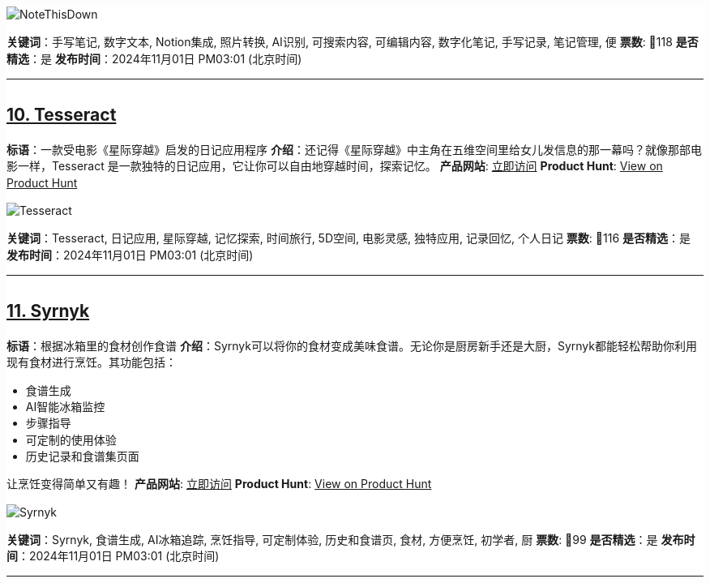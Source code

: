 ![NoteThisDown](https://ph-files.imgix.net/156b2681-6016-493d-81b9-5ae29fc7d900.png?auto=format&fit=crop&frame=1&h=512&w=1024)

**关键词**：手写笔记, 数字文本, Notion集成, 照片转换, AI识别, 可搜索内容, 可编辑内容, 数字化笔记, 手写记录, 笔记管理, 便
**票数**: 🔺118
**是否精选**：是
**发布时间**：2024年11月01日 PM03:01 (北京时间)

---

## [10. Tesseract](https://www.producthunt.com/posts/tesseract-2?utm_campaign=producthunt-api&utm_medium=api-v2&utm_source=Application%3A+daily+ph+%28ID%3A+133301%29)
**标语**：一款受电影《星际穿越》启发的日记应用程序
**介绍**：还记得《星际穿越》中主角在五维空间里给女儿发信息的那一幕吗？就像那部电影一样，Tesseract 是一款独特的日记应用，它让你可以自由地穿越时间，探索记忆。
**产品网站**: [立即访问](https://www.producthunt.com/r/SNTQUAMMG2YT7A?utm_campaign=producthunt-api&utm_medium=api-v2&utm_source=Application%3A+daily+ph+%28ID%3A+133301%29)
**Product Hunt**: [View on Product Hunt](https://www.producthunt.com/posts/tesseract-2?utm_campaign=producthunt-api&utm_medium=api-v2&utm_source=Application%3A+daily+ph+%28ID%3A+133301%29)

![Tesseract](https://ph-files.imgix.net/208909a8-cdb6-44cd-82f4-897bb7aeb19c.png?auto=format&fit=crop&frame=1&h=512&w=1024)

**关键词**：Tesseract, 日记应用, 星际穿越, 记忆探索, 时间旅行, 5D空间, 电影灵感, 独特应用, 记录回忆, 个人日记
**票数**: 🔺116
**是否精选**：是
**发布时间**：2024年11月01日 PM03:01 (北京时间)

---

## [11. Syrnyk](https://www.producthunt.com/posts/syrnyk?utm_campaign=producthunt-api&utm_medium=api-v2&utm_source=Application%3A+daily+ph+%28ID%3A+133301%29)
**标语**：根据冰箱里的食材创作食谱
**介绍**：Syrnyk可以将你的食材变成美味食谱。无论你是厨房新手还是大厨，Syrnyk都能轻松帮助你利用现有食材进行烹饪。其功能包括：

- 食谱生成
- AI智能冰箱监控
- 步骤指导
- 可定制的使用体验
- 历史记录和食谱集页面

让烹饪变得简单又有趣！
**产品网站**: [立即访问](https://www.producthunt.com/r/WGQF6IK6LIZMHU?utm_campaign=producthunt-api&utm_medium=api-v2&utm_source=Application%3A+daily+ph+%28ID%3A+133301%29)
**Product Hunt**: [View on Product Hunt](https://www.producthunt.com/posts/syrnyk?utm_campaign=producthunt-api&utm_medium=api-v2&utm_source=Application%3A+daily+ph+%28ID%3A+133301%29)

![Syrnyk](https://ph-files.imgix.net/cbe21bcc-1168-49df-a12f-ef13ee7854a7.png?auto=format&fit=crop&frame=1&h=512&w=1024)

**关键词**：Syrnyk, 食谱生成, AI冰箱追踪, 烹饪指导, 可定制体验, 历史和食谱页, 食材, 方便烹饪, 初学者, 厨
**票数**: 🔺99
**是否精选**：是
**发布时间**：2024年11月01日 PM03:01 (北京时间)

---